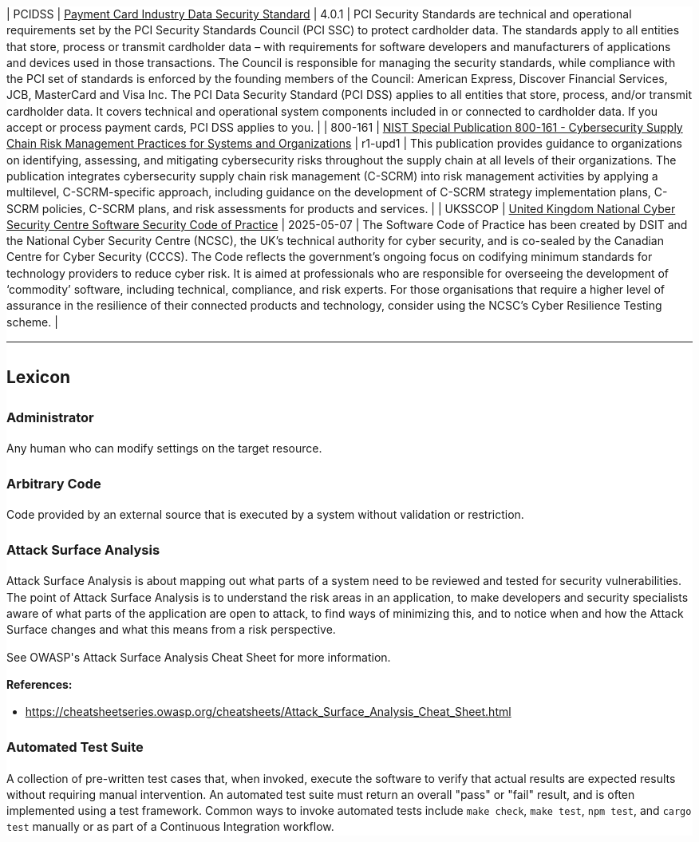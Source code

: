 | PCIDSS | [Payment Card Industry Data Security Standard](https://docs-prv.pcisecuritystandards.org/PCI%20DSS/Standard/PCI-DSS-v4_0_1.pdf) | 4.0.1 | PCI Security Standards are technical and operational requirements set by the PCI Security Standards Council (PCI SSC) to protect cardholder data. The standards apply to all entities that store, process or transmit cardholder data – with requirements for software developers and manufacturers of applications and devices used in those transactions. The Council is responsible for managing the security standards, while compliance with the PCI set of standards is enforced by the founding members of the Council: American Express, Discover Financial Services, JCB, MasterCard and Visa Inc. The PCI Data Security Standard (PCI DSS) applies to all entities that store, process, and/or transmit cardholder data. It covers technical and operational system components included in or connected to cardholder data. If you accept or process payment cards, PCI DSS applies to you. |
| 800-161 | [NIST Special Publication 800-161 - Cybersecurity Supply Chain Risk Management Practices for Systems and Organizations](https://nvlpubs.nist.gov/nistpubs/SpecialPublications/NIST.SP.800-161r1-upd1.pdf) | r1-upd1 | This publication provides guidance to organizations on identifying, assessing, and mitigating cybersecurity risks throughout the supply chain at all levels of their organizations. The publication integrates cybersecurity supply chain risk management (C-SCRM) into risk management activities by applying a multilevel, C-SCRM-specific approach, including guidance on the development of C-SCRM strategy implementation plans, C-SCRM policies, C-SCRM plans, and risk assessments for products and services. |
| UKSSCOP | [United Kingdom National Cyber Security Centre Software Security Code of Practice](https://www.ncsc.gov.uk/guidance/software-security-code-of-practice-assurance-principles-claims) | 2025-05-07 | The Software Code of Practice has been created by DSIT and the National Cyber Security Centre (NCSC), the UK’s technical authority for cyber security, and is co-sealed by the Canadian Centre for Cyber Security (CCCS). The Code reflects the government’s ongoing focus on codifying minimum standards for technology providers to reduce cyber risk. It is aimed at professionals who are responsible for overseeing the development of ‘commodity’ software, including technical, compliance, and risk experts. For those organisations that require a higher level of assurance in the resilience of their connected products and technology, consider using the NCSC’s Cyber Resilience Testing scheme. |


---

## Lexicon


### Administrator

Any human who can modify settings on the target resource.




### Arbitrary Code

Code provided by an external source that is
executed by a system without validation or
restriction.




### Attack Surface Analysis

Attack Surface Analysis is about mapping out what parts of a system need to
be reviewed and tested for security vulnerabilities. The point of Attack
Surface Analysis is to understand the risk areas in an application, to make
developers and security specialists aware of what parts of the application
are open to attack, to find ways of minimizing this, and to notice when and
how the Attack Surface changes and what this means from a risk perspective.

See OWASP&#39;s Attack Surface Analysis Cheat Sheet for more information.



**References:**

  - https://cheatsheetseries.owasp.org/cheatsheets/Attack_Surface_Analysis_Cheat_Sheet.html


### Automated Test Suite

A collection of pre-written test cases that, when invoked,
execute the software to verify that actual results are expected results
without requiring manual intervention.
An automated test suite must return an overall &#34;pass&#34; or &#34;fail&#34; result,
and is often implemented using a test framework.
Common ways to invoke automated tests include `make check`, `make test`, `npm test`, and `cargo test` manually or as part of a Continuous Integration workflow.



